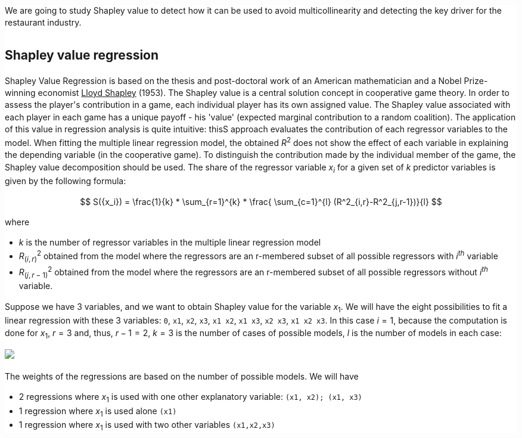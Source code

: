 We are going to study Shapley value to detect how it can be used to
avoid multicollinearity and detecting the key driver for the restaurant
industry.

Shapley value regression
------------------------

Shapley Value Regression is based on the thesis and post-doctoral work
of an American mathematician and a Nobel Prize-winning economist [Lloyd
Shapley](https://en.wikipedia.org/wiki/Lloyd_Shapley) (1953). The
Shapley value is a central solution concept in cooperative game theory.
In order to assess the player's contribution in a game, each individual
player has its own assigned value. The Shapley value associated with
each player in each game has a unique payoff - his 'value' (expected
marginal contribution to a random coalition). The application of this
value in regression analysis is quite intuitive: thisS approach
evaluates the contribution of each regressor variables to the model.
When fitting the multiple linear regression model, the obtained $R^2$
does not show the effect of each variable in explaining the depending
variable (in the cooperative game). To distinguish the contribution made
by the individual member of the game, the Shapley value decomposition
should be used. The share of the regressor variable $x_i$ for a given
set of $k$ predictor variables is given by the following formula: 

$$ S({x_i}) = \frac{1}{k} * \sum_{r=1}^{k} * \frac{ \sum_{c=1}^{l} (R^2_{i,r}-R^2_{j,r-1})}{l} $$


where

-   $k$ is the number of regressor variables in the multiple linear
    regression model
-   $R^2_{(i,r)}$ obtained from the model where the regressors are an
    r-membered subset of all possible regressors with $i^{th}$ variable
-   $R^2_{(j,r-1)}$ obtained from the model where the regressors are an
    r-membered subset of all possible regressors without $i^{th}$
    variable.

Suppose we have 3 variables, and we want to obtain Shapley value for the
variable $x_1$. We will have the eight possibilities to fit a linear
regression with these 3 variables: `0`, `x1`, `x2`, `x3`, `x1 x2`,
`x1 x3`, `x2 x3`, `x1 x2 x3`. In this case $i=1$, because the
computation is done for $x_1$, $r=3$ and, thus, $r-1=2$, $k=3$ is the
number of cases of possible models, $l$ is the number of models in each
case:


![](../Shapley-value-regression/Shap1.PNG)



The weights of the regressions are based on the number of possible
models. We will have

-   2 regressions where $x_1$ is used with one other explanatory
    variable: `(x1, x2); (x1, x3)`
-   1 regression where $x_1$ is used alone `(x1)`
-   1 regression where $x_1$ is used with two other variables
    `(x1,x2,x3)`
